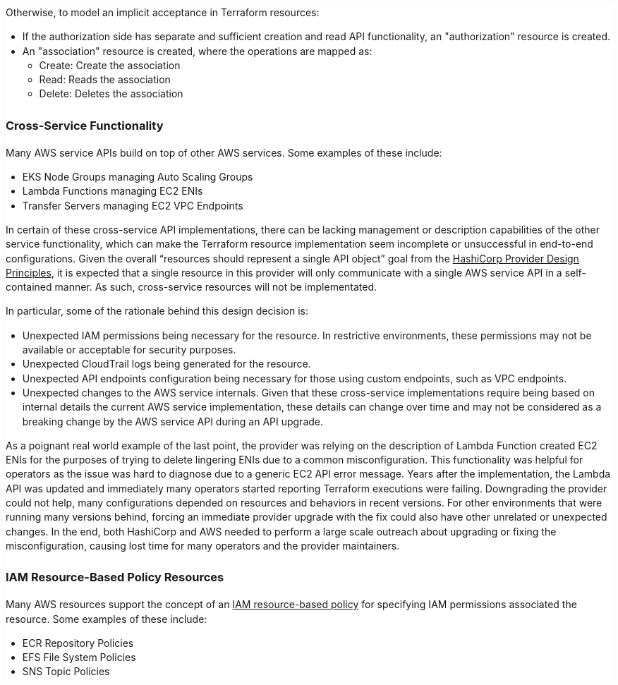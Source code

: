 Otherwise, to model an implicit acceptance in Terraform resources:

* If the authorization side has separate and sufficient creation and read API functionality, an "authorization" resource is created.
* An "association" resource is created, where the operations are mapped as:
    * Create: Create the association
    * Read: Reads the association
    * Delete: Deletes the association

### Cross-Service Functionality

Many AWS service APIs build on top of other AWS services. Some examples of these include:

* EKS Node Groups managing Auto Scaling Groups
* Lambda Functions managing EC2 ENIs
* Transfer Servers managing EC2 VPC Endpoints

In certain of these cross-service API implementations, there can be lacking management or description capabilities of the other service functionality, which can make the Terraform resource implementation seem incomplete or unsuccessful in end-to-end configurations. Given the overall “resources should represent a single API object” goal from the [HashiCorp Provider Design Principles](https://www.terraform.io/docs/extend/hashicorp-provider-design-principles.html), it is expected that a single resource in this provider will only communicate with a single AWS service API in a self-contained manner. As such, cross-service resources will not be implementated.

In particular, some of the rationale behind this design decision is:

* Unexpected IAM permissions being necessary for the resource. In restrictive environments, these permissions may not be available or acceptable for security purposes.
* Unexpected CloudTrail logs being generated for the resource.
* Unexpected API endpoints configuration being necessary for those using custom endpoints, such as VPC endpoints.
* Unexpected changes to the AWS service internals. Given that these cross-service implementations require being based on internal details the current AWS service implementation, these details can change over time and may not be considered as a breaking change by the AWS service API during an API upgrade.

As a poignant real world example of the last point, the provider was relying on the description of Lambda Function created EC2 ENIs for the purposes of trying to delete lingering ENIs due to a common misconfiguration. This functionality was helpful for operators as the issue was hard to diagnose due to a generic EC2 API error message. Years after the implementation, the Lambda API was updated and immediately many operators started reporting Terraform executions were failing. Downgrading the provider could not help, many configurations depended on resources and behaviors in recent versions. For other environments that were running many versions behind, forcing an immediate provider upgrade with the fix could also have other unrelated or unexpected changes. In the end, both HashiCorp and AWS needed to perform a large scale outreach about upgrading or fixing the misconfiguration, causing lost time for many operators and the provider maintainers.

### IAM Resource-Based Policy Resources

Many AWS resources support the concept of an [IAM resource-based policy](https://docs.aws.amazon.com/IAM/latest/UserGuide/access_policies_identity-vs-resource.html) for specifying IAM permissions associated the resource. Some examples of these include:

* ECR Repository Policies
* EFS File System Policies
* SNS Topic Policies
